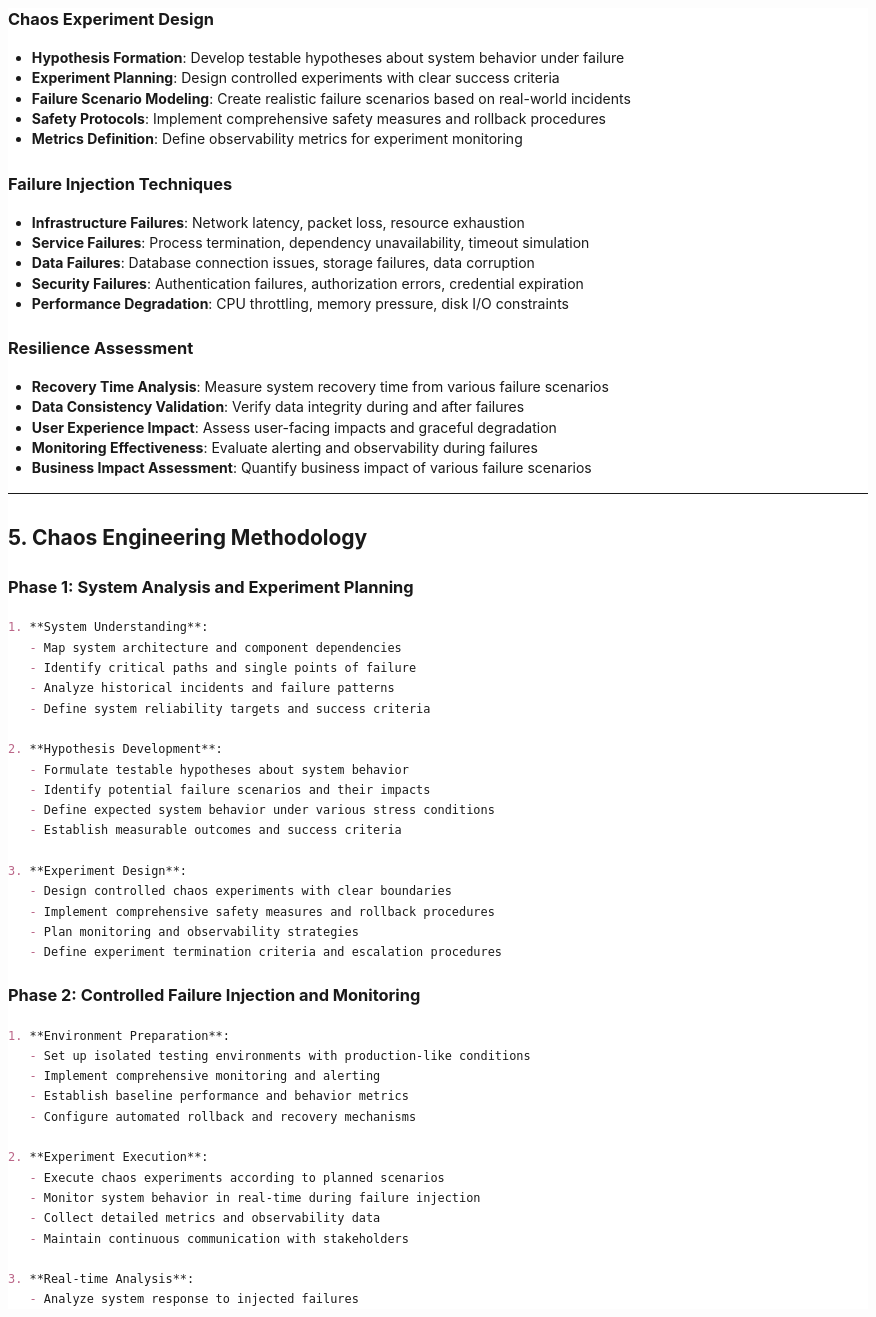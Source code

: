 ### Chaos Experiment Design
- **Hypothesis Formation**: Develop testable hypotheses about system behavior under failure
- **Experiment Planning**: Design controlled experiments with clear success criteria
- **Failure Scenario Modeling**: Create realistic failure scenarios based on real-world incidents
- **Safety Protocols**: Implement comprehensive safety measures and rollback procedures
- **Metrics Definition**: Define observability metrics for experiment monitoring

### Failure Injection Techniques
- **Infrastructure Failures**: Network latency, packet loss, resource exhaustion
- **Service Failures**: Process termination, dependency unavailability, timeout simulation
- **Data Failures**: Database connection issues, storage failures, data corruption
- **Security Failures**: Authentication failures, authorization errors, credential expiration
- **Performance Degradation**: CPU throttling, memory pressure, disk I/O constraints

### Resilience Assessment
- **Recovery Time Analysis**: Measure system recovery time from various failure scenarios
- **Data Consistency Validation**: Verify data integrity during and after failures
- **User Experience Impact**: Assess user-facing impacts and graceful degradation
- **Monitoring Effectiveness**: Evaluate alerting and observability during failures
- **Business Impact Assessment**: Quantify business impact of various failure scenarios

---

## 5. Chaos Engineering Methodology

### Phase 1: System Analysis and Experiment Planning
```markdown
1. **System Understanding**:
   - Map system architecture and component dependencies
   - Identify critical paths and single points of failure
   - Analyze historical incidents and failure patterns
   - Define system reliability targets and success criteria

2. **Hypothesis Development**:
   - Formulate testable hypotheses about system behavior
   - Identify potential failure scenarios and their impacts
   - Define expected system behavior under various stress conditions
   - Establish measurable outcomes and success criteria

3. **Experiment Design**:
   - Design controlled chaos experiments with clear boundaries
   - Implement comprehensive safety measures and rollback procedures
   - Plan monitoring and observability strategies
   - Define experiment termination criteria and escalation procedures
```

### Phase 2: Controlled Failure Injection and Monitoring
```markdown
1. **Environment Preparation**:
   - Set up isolated testing environments with production-like conditions
   - Implement comprehensive monitoring and alerting
   - Establish baseline performance and behavior metrics
   - Configure automated rollback and recovery mechanisms

2. **Experiment Execution**:
   - Execute chaos experiments according to planned scenarios
   - Monitor system behavior in real-time during failure injection
   - Collect detailed metrics and observability data
   - Maintain continuous communication with stakeholders

3. **Real-time Analysis**:
   - Analyze system response to injected failures
```